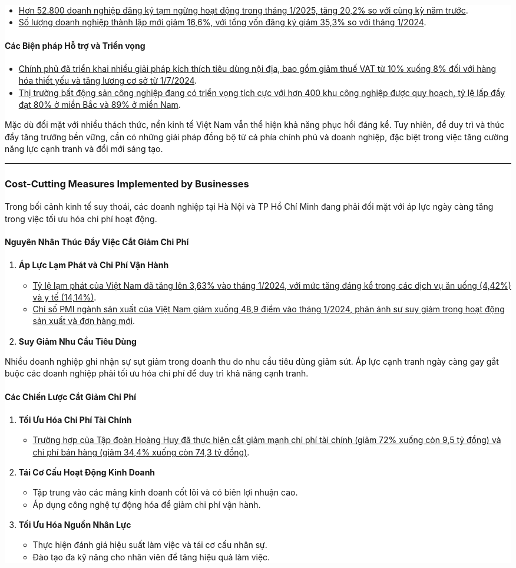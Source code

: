 - [Hơn 52.800 doanh nghiệp đăng ký tạm ngừng hoạt động trong tháng 1/2025, tăng 20,2% so với cùng kỳ năm trước](https://www.thevietnamese.org/2025/02/the-communist-party-of-vietnam-implements-sweeping-organizational-reforms/).
- [Số lượng doanh nghiệp thành lập mới giảm 16,6%, với tổng vốn đăng ký giảm 35,3% so với tháng 1/2024](https://www.thevietnamese.org/2025/02/the-communist-party-of-vietnam-implements-sweeping-organizational-reforms/).

#### Các Biện pháp Hỗ trợ và Triển vọng

- [Chính phủ đã triển khai nhiều giải pháp kích thích tiêu dùng nội địa, bao gồm giảm thuế VAT từ 10% xuống 8% đối với hàng hóa thiết yếu và tăng lương cơ sở từ 1/7/2024](https://vietnamnews.vn/economy/1690995/increasing-domestic-consumption-needed-to-spur-economic-growth.html).
- [Thị trường bất động sản công nghiệp đang có triển vọng tích cực với hơn 400 khu công nghiệp được quy hoạch, tỷ lệ lấp đầy đạt 80% ở miền Bắc và 89% ở miền Nam](https://www.vietnam-briefing.com/news/vietnams-industrial-zones-2025-2030-growth-outlook.html).

Mặc dù đối mặt với nhiều thách thức, nền kinh tế Việt Nam vẫn thể hiện khả năng phục hồi đáng kể. Tuy nhiên, để duy trì và thúc đẩy tăng trưởng bền vững, cần có những giải pháp đồng bộ từ cả phía chính phủ và doanh nghiệp, đặc biệt trong việc tăng cường năng lực cạnh tranh và đổi mới sáng tạo.

---

### Cost-Cutting Measures Implemented by Businesses

Trong bối cảnh kinh tế suy thoái, các doanh nghiệp tại Hà Nội và TP Hồ Chí Minh đang phải đối mặt với áp lực ngày càng tăng trong việc tối ưu hóa chi phí hoạt động. 

#### Nguyên Nhân Thúc Đẩy Việc Cắt Giảm Chi Phí

1. **Áp Lực Lạm Phát và Chi Phí Vận Hành**
   - [Tỷ lệ lạm phát của Việt Nam đã tăng lên 3,63% vào tháng 1/2024, với mức tăng đáng kể trong các dịch vụ ăn uống (4,42%) và y tế (14,14%)](https://tradingeconomics.com/vietnam/inflation-cpi).
   - [Chỉ số PMI ngành sản xuất của Việt Nam giảm xuống 48,9 điểm vào tháng 1/2024, phản ánh sự suy giảm trong hoạt động sản xuất và đơn hàng mới](https://tradingeconomics.com/vietnam/manufacturing-pmi).

2. **Suy Giảm Nhu Cầu Tiêu Dùng**

Nhiều doanh nghiệp ghi nhận sự sụt giảm trong doanh thu do nhu cầu tiêu dùng giảm sút. Áp lực cạnh tranh ngày càng gay gắt buộc các doanh nghiệp phải tối ưu hóa chi phí để duy trì khả năng cạnh tranh.

#### Các Chiến Lược Cắt Giảm Chi Phí

1. **Tối Ưu Hóa Chi Phí Tài Chính**
   - [Trường hợp của Tập đoàn Hoàng Huy đã thực hiện cắt giảm mạnh chi phí tài chính (giảm 72% xuống còn 9,5 tỷ đồng) và chi phí bán hàng (giảm 34,4% xuống còn 74,3 tỷ đồng)](https://www.vietnam.vn/en/hoan-thanh-1523-ke-hoach-kinh-doanh-ca-nam-tai-chinh-2024).

2. **Tái Cơ Cấu Hoạt Động Kinh Doanh**
   - Tập trung vào các mảng kinh doanh cốt lõi và có biên lợi nhuận cao.
   - Áp dụng công nghệ tự động hóa để giảm chi phí vận hành.

3. **Tối Ưu Hóa Nguồn Nhân Lực**
   - Thực hiện đánh giá hiệu suất làm việc và tái cơ cấu nhân sự.
   - Đào tạo đa kỹ năng cho nhân viên để tăng hiệu quả làm việc.

